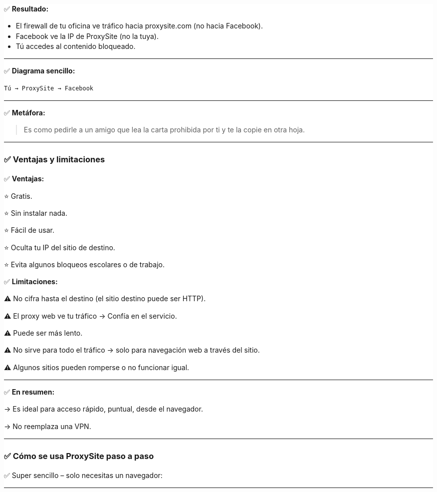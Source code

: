 ✅ **Resultado:**

- El firewall de tu oficina ve tráfico hacia proxysite.com (no hacia Facebook).
- Facebook ve la IP de ProxySite (no la tuya).
- Tú accedes al contenido bloqueado.

---

✅ **Diagrama sencillo:**

```
Tú → ProxySite → Facebook
```

---

✅ **Metáfora:**

> Es como pedirle a un amigo que lea la carta prohibida por ti y te la copie en otra hoja.

---

### ✅ Ventajas y limitaciones

✅ **Ventajas:**

⭐ Gratis.

⭐ Sin instalar nada.

⭐ Fácil de usar.

⭐ Oculta tu IP del sitio de destino.

⭐ Evita algunos bloqueos escolares o de trabajo.

✅ **Limitaciones:**

⚠️ No cifra hasta el destino (el sitio destino puede ser HTTP).

⚠️ El proxy web ve tu tráfico → Confía en el servicio.

⚠️ Puede ser más lento.

⚠️ No sirve para todo el tráfico → solo para navegación web a través del sitio.

⚠️ Algunos sitios pueden romperse o no funcionar igual.

---

✅ **En resumen:**

→ Es ideal para acceso rápido, puntual, desde el navegador.

→ No reemplaza una VPN.

---

### ✅ Cómo se usa ProxySite paso a paso

✅ Super sencillo – solo necesitas un navegador:

---